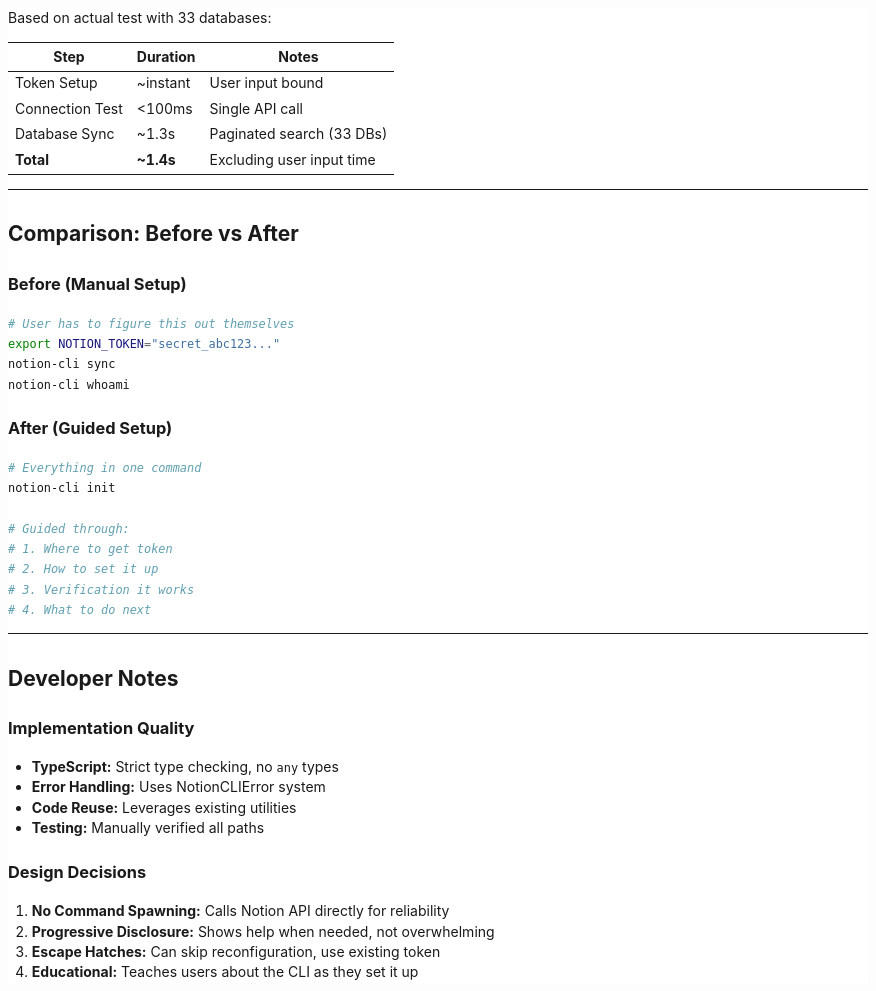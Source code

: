 Based on actual test with 33 databases:

| Step | Duration | Notes |
|------|----------|-------|
| Token Setup | ~instant | User input bound |
| Connection Test | <100ms | Single API call |
| Database Sync | ~1.3s | Paginated search (33 DBs) |
| **Total** | **~1.4s** | Excluding user input time |

---

## Comparison: Before vs After

### Before (Manual Setup)
```bash
# User has to figure this out themselves
export NOTION_TOKEN="secret_abc123..."
notion-cli sync
notion-cli whoami
```

### After (Guided Setup)
```bash
# Everything in one command
notion-cli init

# Guided through:
# 1. Where to get token
# 2. How to set it up
# 3. Verification it works
# 4. What to do next
```

---

## Developer Notes

### Implementation Quality
- **TypeScript:** Strict type checking, no `any` types
- **Error Handling:** Uses NotionCLIError system
- **Code Reuse:** Leverages existing utilities
- **Testing:** Manually verified all paths

### Design Decisions
1. **No Command Spawning:** Calls Notion API directly for reliability
2. **Progressive Disclosure:** Shows help when needed, not overwhelming
3. **Escape Hatches:** Can skip reconfiguration, use existing token
4. **Educational:** Teaches users about the CLI as they set it up
